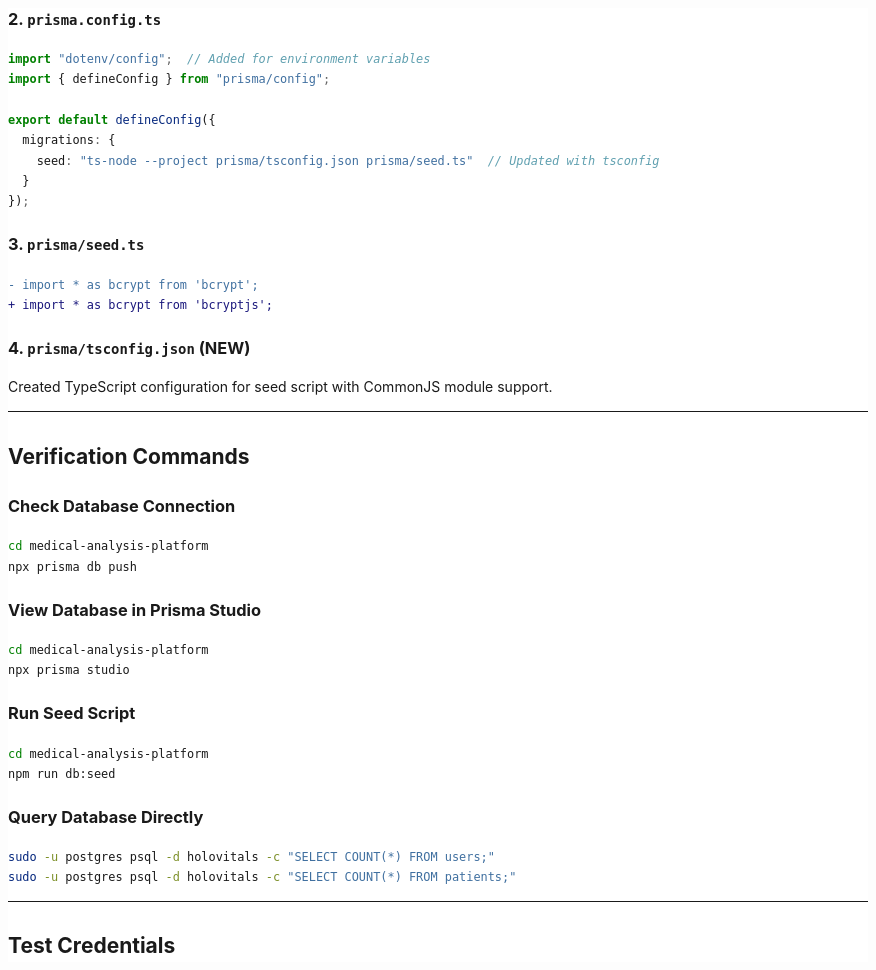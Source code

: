 ### 2. `prisma.config.ts`
```typescript
import "dotenv/config";  // Added for environment variables
import { defineConfig } from "prisma/config";

export default defineConfig({
  migrations: {
    seed: "ts-node --project prisma/tsconfig.json prisma/seed.ts"  // Updated with tsconfig
  }
});
```

### 3. `prisma/seed.ts`
```diff
- import * as bcrypt from 'bcrypt';
+ import * as bcrypt from 'bcryptjs';
```

### 4. `prisma/tsconfig.json` (NEW)
Created TypeScript configuration for seed script with CommonJS module support.

---

## Verification Commands

### Check Database Connection
```bash
cd medical-analysis-platform
npx prisma db push
```

### View Database in Prisma Studio
```bash
cd medical-analysis-platform
npx prisma studio
```

### Run Seed Script
```bash
cd medical-analysis-platform
npm run db:seed
```

### Query Database Directly
```bash
sudo -u postgres psql -d holovitals -c "SELECT COUNT(*) FROM users;"
sudo -u postgres psql -d holovitals -c "SELECT COUNT(*) FROM patients;"
```

---

## Test Credentials
